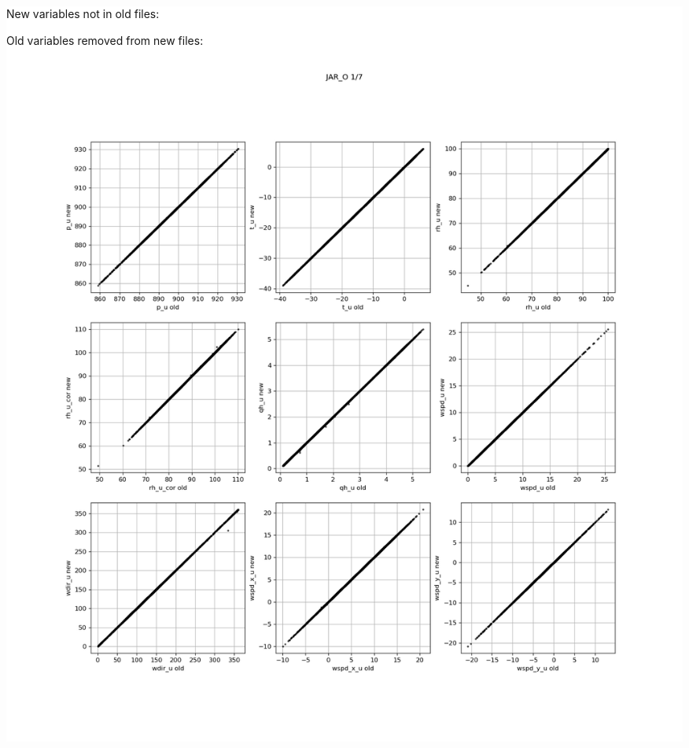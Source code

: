 New variables not in old files:


Old variables removed from new files:

 
![JAR_O](../figures/aws-l3_versus_aws-l3-dev_20240613_scatter/JAR_O_0.png)